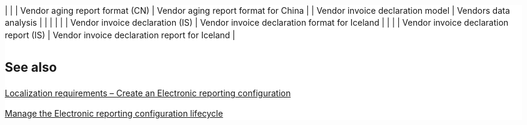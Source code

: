 |                                                  |                       | Vendor aging report format (CN)                   | Vendor aging report format for China                               |
| Vendor invoice declaration model                 | Vendors data analysis |                                                   |                                                                    |
|                                                  |                       | Vendor invoice declaration (IS)                   | Vendor invoice declaration format for Iceland                      |
|                                                  |                       | Vendor invoice declaration report (IS)            | Vendor invoice declaration report for Iceland                      |



See also
--------

[Localization requirements – Create an Electronic reporting configuration](electronic-reporting-configuration.md)

[Manage the Electronic reporting configuration lifecycle](general-electronic-reporting-manage-configuration-lifecycle.md)



